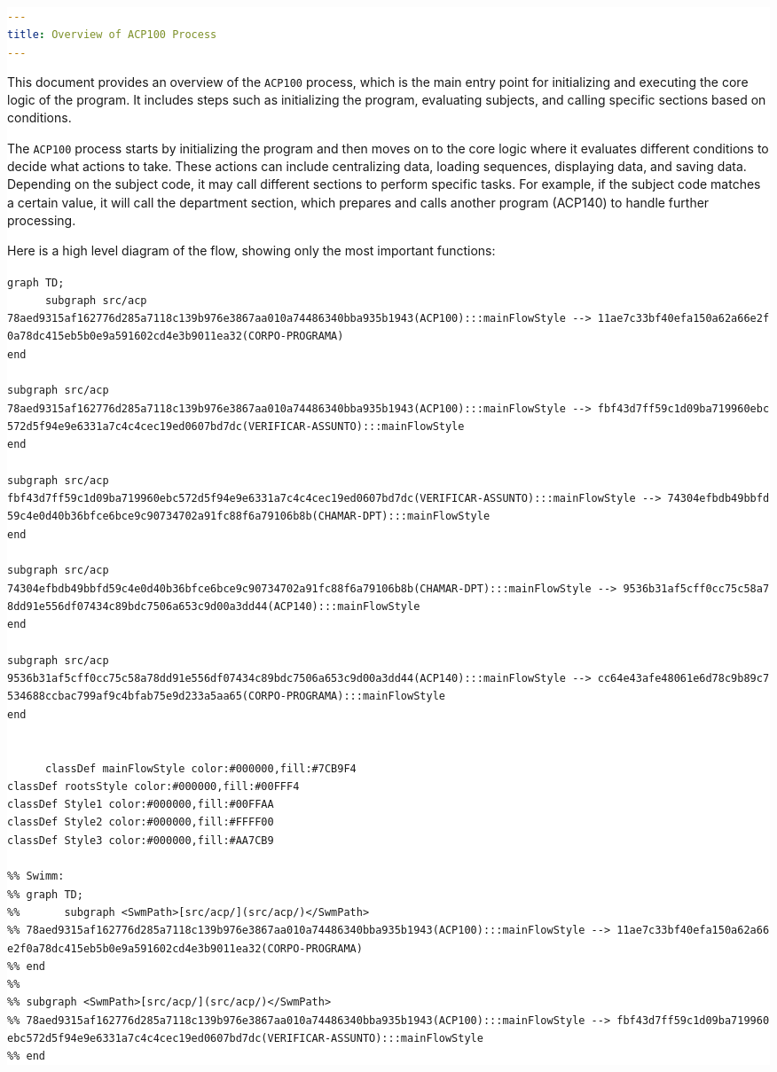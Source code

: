 ```yaml
---
title: Overview of ACP100 Process
---
```

This document provides an overview of the <SwmToken path="src/acp/acp900.cbl" pos="3:6:6" line-data="       PROGRAM-ID. ACP100.">`ACP100`</SwmToken> process, which is the main entry point for initializing and executing the core logic of the program. It includes steps such as initializing the program, evaluating subjects, and calling specific sections based on conditions.

The <SwmToken path="src/acp/acp900.cbl" pos="3:6:6" line-data="       PROGRAM-ID. ACP100.">`ACP100`</SwmToken> process starts by initializing the program and then moves on to the core logic where it evaluates different conditions to decide what actions to take. These actions can include centralizing data, loading sequences, displaying data, and saving data. Depending on the subject code, it may call different sections to perform specific tasks. For example, if the subject code matches a certain value, it will call the department section, which prepares and calls another program (ACP140) to handle further processing.

Here is a high level diagram of the flow, showing only the most important functions:

```mermaid
graph TD;
      subgraph src/acp
78aed9315af162776d285a7118c139b976e3867aa010a74486340bba935b1943(ACP100):::mainFlowStyle --> 11ae7c33bf40efa150a62a66e2f0a78dc415eb5b0e9a591602cd4e3b9011ea32(CORPO-PROGRAMA)
end

subgraph src/acp
78aed9315af162776d285a7118c139b976e3867aa010a74486340bba935b1943(ACP100):::mainFlowStyle --> fbf43d7ff59c1d09ba719960ebc572d5f94e9e6331a7c4c4cec19ed0607bd7dc(VERIFICAR-ASSUNTO):::mainFlowStyle
end

subgraph src/acp
fbf43d7ff59c1d09ba719960ebc572d5f94e9e6331a7c4c4cec19ed0607bd7dc(VERIFICAR-ASSUNTO):::mainFlowStyle --> 74304efbdb49bbfd59c4e0d40b36bfce6bce9c90734702a91fc88f6a79106b8b(CHAMAR-DPT):::mainFlowStyle
end

subgraph src/acp
74304efbdb49bbfd59c4e0d40b36bfce6bce9c90734702a91fc88f6a79106b8b(CHAMAR-DPT):::mainFlowStyle --> 9536b31af5cff0cc75c58a78dd91e556df07434c89bdc7506a653c9d00a3dd44(ACP140):::mainFlowStyle
end

subgraph src/acp
9536b31af5cff0cc75c58a78dd91e556df07434c89bdc7506a653c9d00a3dd44(ACP140):::mainFlowStyle --> cc64e43afe48061e6d78c9b89c7534688ccbac799af9c4bfab75e9d233a5aa65(CORPO-PROGRAMA):::mainFlowStyle
end


      classDef mainFlowStyle color:#000000,fill:#7CB9F4
classDef rootsStyle color:#000000,fill:#00FFF4
classDef Style1 color:#000000,fill:#00FFAA
classDef Style2 color:#000000,fill:#FFFF00
classDef Style3 color:#000000,fill:#AA7CB9

%% Swimm:
%% graph TD;
%%       subgraph <SwmPath>[src/acp/](src/acp/)</SwmPath>
%% 78aed9315af162776d285a7118c139b976e3867aa010a74486340bba935b1943(ACP100):::mainFlowStyle --> 11ae7c33bf40efa150a62a66e2f0a78dc415eb5b0e9a591602cd4e3b9011ea32(CORPO-PROGRAMA)
%% end
%% 
%% subgraph <SwmPath>[src/acp/](src/acp/)</SwmPath>
%% 78aed9315af162776d285a7118c139b976e3867aa010a74486340bba935b1943(ACP100):::mainFlowStyle --> fbf43d7ff59c1d09ba719960ebc572d5f94e9e6331a7c4c4cec19ed0607bd7dc(VERIFICAR-ASSUNTO):::mainFlowStyle
%% end
```